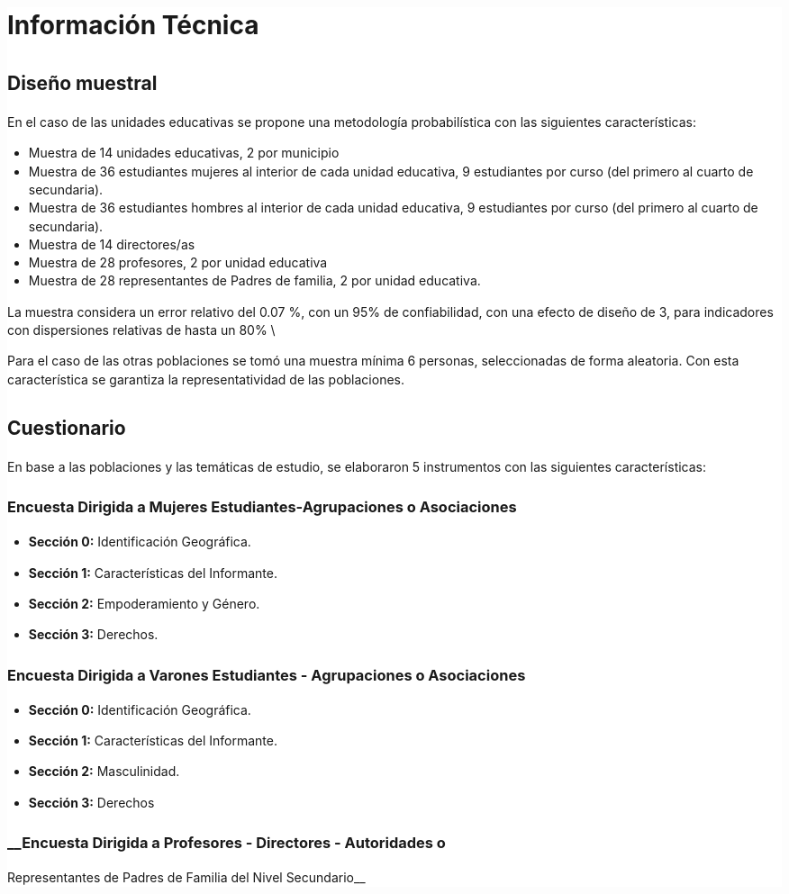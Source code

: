 # Información Técnica

## Diseño muestral

En el caso de las unidades educativas se propone una metodología probabilística con las siguientes características:

- Muestra de 14 unidades educativas, 2 por municipio
- Muestra de 36 estudiantes mujeres al interior de cada unidad educativa, 9 estudiantes por curso (del primero al cuarto de secundaria).
- Muestra de 36 estudiantes hombres al interior de cada unidad educativa, 9 estudiantes por curso (del primero al cuarto de secundaria).
- Muestra de 14 directores/as
- Muestra de 28 profesores, 2 por unidad educativa
- Muestra de 28 representantes de Padres de familia, 2 por unidad educativa.

La muestra considera un error relativo del 0.07 %, con un 95% de confiabilidad, con una efecto de
diseño de 3, para indicadores con dispersiones relativas de hasta un 80\% \\

Para el caso de las otras poblaciones se tomó una muestra mínima 6 personas, seleccionadas de forma
aleatoria. Con esta característica se garantiza la representatividad de las poblaciones.


## Cuestionario

En base a las poblaciones y las temáticas de estudio, se elaboraron 5 instrumentos con las siguientes
características:

### __Encuesta Dirigida a Mujeres Estudiantes-Agrupaciones o Asociaciones__ 

- __Sección 0:__ Identificación Geográfica.

- __Sección 1:__ Características del Informante.

- __Sección 2:__ Empoderamiento y Género.

- __Sección 3:__ Derechos.


### __Encuesta Dirigida a Varones Estudiantes - Agrupaciones o Asociaciones__ 

- __Sección 0:__ Identificación Geográfica.

- __Sección 1:__ Características del Informante.

- __Sección 2:__ Masculinidad.

- __Sección 3:__ Derechos

### __Encuesta Dirigida a Profesores - Directores - Autoridades o 
Representantes de Padres de Familia  del Nivel Secundario__ 
